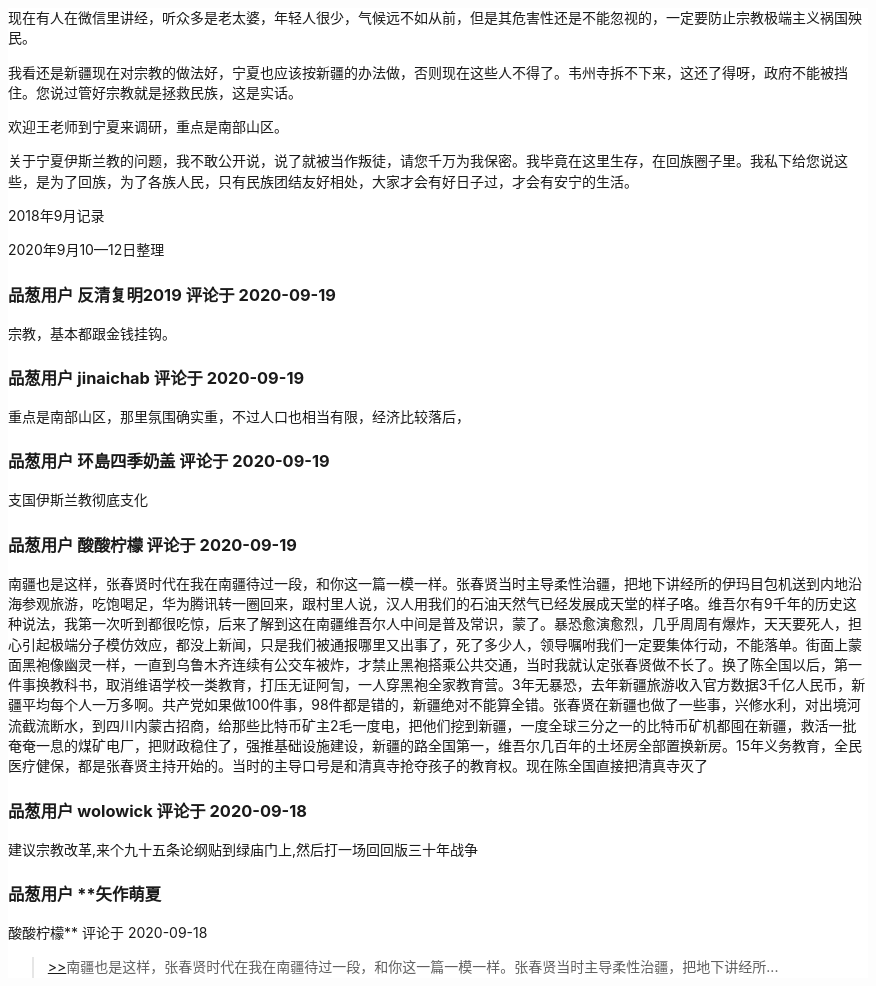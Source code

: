 现在有人在微信里讲经，听众多是老太婆，年轻人很少，气候远不如从前，但是其危害性还是不能忽视的，一定要防止宗教极端主义祸国殃民。  
  
我看还是新疆现在对宗教的做法好，宁夏也应该按新疆的办法做，否则现在这些人不得了。韦州寺拆不下来，这还了得呀，政府不能被挡住。您说过管好宗教就是拯救民族，这是实话。  
  
欢迎王老师到宁夏来调研，重点是南部山区。  
  
关于宁夏伊斯兰教的问题，我不敢公开说，说了就被当作叛徒，请您千万为我保密。我毕竟在这里生存，在回族圈子里。我私下给您说这些，是为了回族，为了各族人民，只有民族团结友好相处，大家才会有好日子过，才会有安宁的生活。  
  
  
  
  
2018年9月记录  
  
2020年9月10—12日整理

            
### 品葱用户 **反清复明2019** 评论于 2020-09-19
        
宗教，基本都跟金钱挂钩。
        


            
### 品葱用户 **jinaichab** 评论于 2020-09-19
        
重点是南部山区，那里氛围确实重，不过人口也相当有限，经济比较落后，
        


            
### 品葱用户 **环島四季奶盖** 评论于 2020-09-19
        
支国伊斯兰教彻底支化
        


            
### 品葱用户 **酸酸柠檬** 评论于 2020-09-19
        
南疆也是这样，张春贤时代在我在南疆待过一段，和你这一篇一模一样。张春贤当时主导柔性治疆，把地下讲经所的伊玛目包机送到内地沿海参观旅游，吃饱喝足，华为腾讯转一圈回来，跟村里人说，汉人用我们的石油天然气已经发展成天堂的样子咯。维吾尔有9千年的历史这种说法，我第一次听到都很吃惊，后来了解到这在南疆维吾尔人中间是普及常识，蒙了。暴恐愈演愈烈，几乎周周有爆炸，天天要死人，担心引起极端分子模仿效应，都没上新闻，只是我们被通报哪里又出事了，死了多少人，领导嘱咐我们一定要集体行动，不能落单。街面上蒙面黑袍像幽灵一样，一直到乌鲁木齐连续有公交车被炸，才禁止黑袍搭乘公共交通，当时我就认定张春贤做不长了。换了陈全国以后，第一件事换教科书，取消维语学校一类教育，打压无证阿訇，一人穿黑袍全家教育营。3年无暴恐，去年新疆旅游收入官方数据3千亿人民币，新疆平均每个人一万多啊。共产党如果做100件事，98件都是错的，新疆绝对不能算全错。张春贤在新疆也做了一些事，兴修水利，对出境河流截流断水，到四川内蒙古招商，给那些比特币矿主2毛一度电，把他们挖到新疆，一度全球三分之一的比特币矿机都囤在新疆，救活一批奄奄一息的煤矿电厂，把财政稳住了，强推基础设施建设，新疆的路全国第一，维吾尔几百年的土坯房全部置换新房。15年义务教育，全民医疗健保，都是张春贤主持开始的。当时的主导口号是和清真寺抢夺孩子的教育权。现在陈全国直接把清真寺灭了
        


            
### 品葱用户 **wolowick** 评论于 2020-09-18
        
建议宗教改革,来个九十五条论纲贴到绿庙门上,然后打一场回回版三十年战争
        


            
### 品葱用户 **矢作萌夏 
酸酸柠檬** 评论于 2020-09-18
        
> [\>>]( "/article/item_id-498377#")南疆也是这样，张春贤时代在我在南疆待过一段，和你这一篇一模一样。张春贤当时主导柔性治疆，把地下讲经所...

  